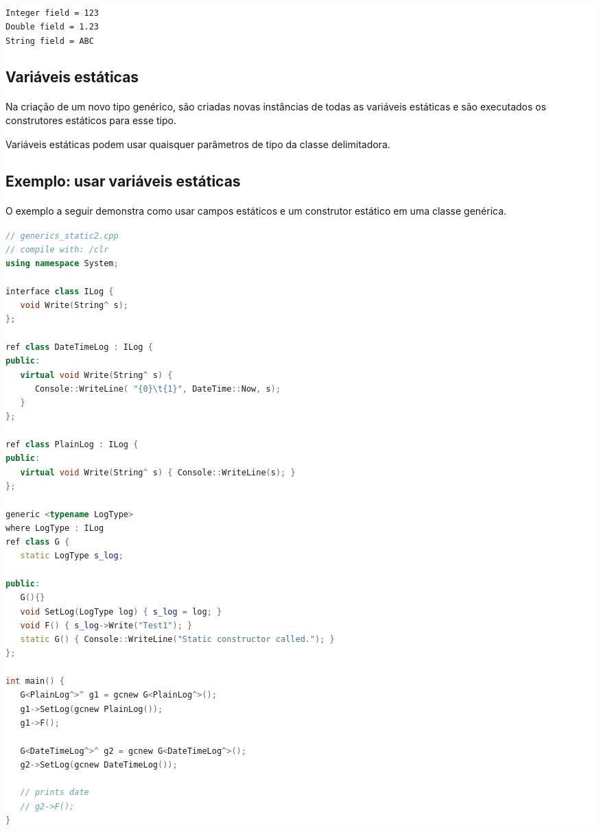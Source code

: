 ```Output
Integer field = 123
Double field = 1.23
String field = ABC
```

## <a name="static-variables"></a>Variáveis estáticas

Na criação de um novo tipo genérico, são criadas novas instâncias de todas as variáveis estáticas e são executados os construtores estáticos para esse tipo.

Variáveis estáticas podem usar quaisquer parâmetros de tipo da classe delimitadora.

## <a name="example-use-static-variables"></a>Exemplo: usar variáveis estáticas

O exemplo a seguir demonstra como usar campos estáticos e um construtor estático em uma classe genérica.

```cpp
// generics_static2.cpp
// compile with: /clr
using namespace System;

interface class ILog {
   void Write(String^ s);
};

ref class DateTimeLog : ILog {
public:
   virtual void Write(String^ s) {
      Console::WriteLine( "{0}\t{1}", DateTime::Now, s);
   }
};

ref class PlainLog : ILog {
public:
   virtual void Write(String^ s) { Console::WriteLine(s); }
};

generic <typename LogType>
where LogType : ILog
ref class G {
   static LogType s_log;

public:
   G(){}
   void SetLog(LogType log) { s_log = log; }
   void F() { s_log->Write("Test1"); }
   static G() { Console::WriteLine("Static constructor called."); }
};

int main() {
   G<PlainLog^>^ g1 = gcnew G<PlainLog^>();
   g1->SetLog(gcnew PlainLog());
   g1->F();

   G<DateTimeLog^>^ g2 = gcnew G<DateTimeLog^>();
   g2->SetLog(gcnew DateTimeLog());

   // prints date
   // g2->F();
}
```
